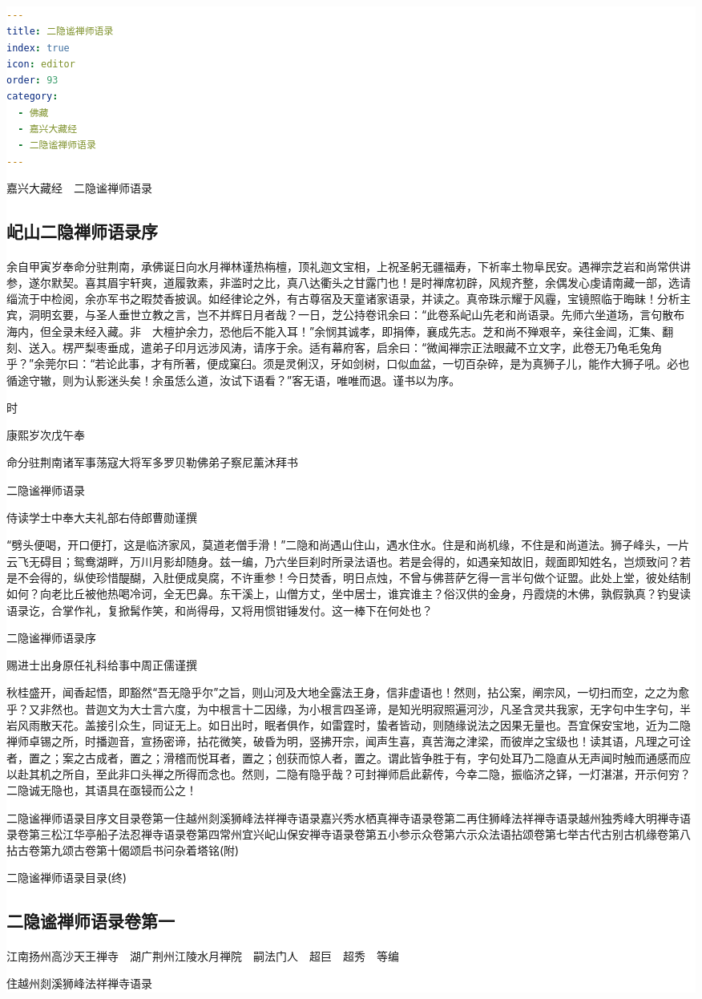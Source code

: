 ```yaml
---
title: 二隐谧禅师语录
index: true
icon: editor
order: 93
category:
  - 佛藏
  - 嘉兴大藏经
  - 二隐谧禅师语录
---
```


嘉兴大藏经　二隐谧禅师语录  

## 屺山二隐禅师语录序  

余自甲寅岁奉命分驻荆南，承佛诞日向水月禅林谨热栴檀，顶礼迦文宝相，上祝圣躬无疆福寿，下祈率土物阜民安。遇禅宗芝岩和尚常供讲参，遂尔默契。喜其眉宇轩爽，道履敦素，非滥时之比，真八达衢头之甘露门也！是时禅席初辟，风规齐整，余偶发心虔请南藏一部，选请缁流于中检阅，余亦军书之暇焚香披讽。如经律论之外，有古尊宿及天童诸家语录，并读之。真帝珠示耀于风霾，宝镜照临于晦昧！分析主宾，洞明玄要，与圣人垂世立教之言，岂不并辉日月者哉？一日，芝公持卷讯余曰：“此卷系屺山先老和尚语录。先师六坐道场，言句散布海内，但全录未经入藏。非　大檀护余力，恐他后不能入耳！”余悯其诚孝，即捐俸，襄成先志。芝和尚不殚艰辛，亲往金阊，汇集、翻刻、送入。楞严梨枣垂成，遣弟子印月远涉风涛，请序于余。适有幕府客，启余曰：“微闻禅宗正法眼藏不立文字，此卷无乃龟毛兔角乎？”余莞尔曰：“若论此事，才有所著，便成窠臼。须是灵俐汉，牙如剑树，口似血盆，一切百杂碎，是为真狮子儿，能作大狮子吼。必也循途守辙，则为认影迷头矣！余虽恁么道，汝试下语看？”客无语，唯唯而退。谨书以为序。  

时  

康熙岁次戊午奉  

命分驻荆南诸军事荡寇大将军多罗贝勒佛弟子察尼薰沐拜书  

二隐谧禅师语录  

侍读学士中奉大夫礼部右侍郎曹勋谨撰  

“劈头便喝，开口便打，这是临济家风，莫道老僧手滑！”二隐和尚遇山住山，遇水住水。住是和尚机缘，不住是和尚道法。狮子峰头，一片云飞无碍目；鸳鸯湖畔，万川月影却随身。兹一编，乃六坐巨刹时所录法语也。若是会得的，如遇亲知故旧，觌面即知姓名，岂烦致问？若是不会得的，纵使珍惜醍醐，入肚便成臭腐，不许重参！今日焚香，明日点烛，不曾与佛菩萨乞得一言半句做个证盟。此处上堂，彼处结制如何？向老比丘被他热喝冷诃，全无巴鼻。东干溪上，山僧方丈，坐中居士，谁宾谁主？俗汉供的金身，丹霞烧的木佛，孰假孰真？钓叟读语录讫，合掌作礼，复掀髯作笑，和尚得母，又将用惯钳锤发付。这一棒下在何处也？  

二隐谧禅师语录序  

赐进士出身原任礼科给事中周正儒谨撰  

秋桂盛开，闻香起悟，即豁然“吾无隐乎尔”之旨，则山河及大地全露法王身，信非虚语也！然则，拈公案，阐宗风，一切扫而空，之之为愈乎？又非然也。昔迦文为大士言六度，为中根言十二因缘，为小根言四圣谛，是知光明寂照遍河沙，凡圣含灵共我家，无字句中生字句，半岩风雨散天花。盖接引众生，同证无上。如日出时，眠者俱作，如雷霆时，蛰者皆动，则随缘说法之因果无量也。吾宜保安宝地，近为二隐禅师卓锡之所，时播迦音，宣扬密谛，拈花微笑，破昏为明，竖拂开宗，闻声生喜，真苦海之津梁，而彼岸之宝级也！读其语，凡理之可诠者，置之；案之古成者，置之；滑稽而悦耳者，置之；创获而惊人者，置之。谓此皆争胜于有，字句处耳乃二隐直从无声闻时触而通感而应以赴其机之所自，至此非口头禅之所得而念也。然则，二隐有隐乎哉？可封禅师启此薪传，今幸二隐，振临济之铎，一灯湛湛，开示何穷？二隐诚无隐也，其语具在亟锓而公之！  

二隐谧禅师语录目序文目录卷第一住越州剡溪狮峰法祥禅寺语录嘉兴秀水栖真禅寺语录卷第二再住狮峰法祥禅寺语录越州独秀峰大明禅寺语录卷第三松江华亭船子法忍禅寺语录卷第四常州宜兴屺山保安禅寺语录卷第五小参示众卷第六示众法语拈颂卷第七举古代古别古机缘卷第八拈古卷第九颂古卷第十偈颂启书问杂着塔铭(附)  

二隐谧禅师语录目录(终)  

## 二隐谧禅师语录卷第一

江南扬州高沙天王禅寺　湖广荆州江陵水月禅院　嗣法门人　超巨　超秀　等编  

住越州剡溪狮峰法祥禅寺语录  
